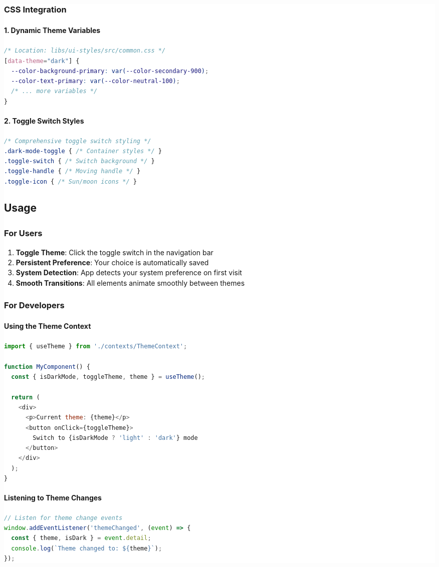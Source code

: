 ### CSS Integration

#### 1. **Dynamic Theme Variables**
```css
/* Location: libs/ui-styles/src/common.css */
[data-theme="dark"] {
  --color-background-primary: var(--color-secondary-900);
  --color-text-primary: var(--color-neutral-100);
  /* ... more variables */
}
```

#### 2. **Toggle Switch Styles**
```css
/* Comprehensive toggle switch styling */
.dark-mode-toggle { /* Container styles */ }
.toggle-switch { /* Switch background */ }
.toggle-handle { /* Moving handle */ }
.toggle-icon { /* Sun/moon icons */ }
```

## Usage

### For Users
1. **Toggle Theme**: Click the toggle switch in the navigation bar
2. **Persistent Preference**: Your choice is automatically saved
3. **System Detection**: App detects your system preference on first visit
4. **Smooth Transitions**: All elements animate smoothly between themes

### For Developers

#### Using the Theme Context
```javascript
import { useTheme } from './contexts/ThemeContext';

function MyComponent() {
  const { isDarkMode, toggleTheme, theme } = useTheme();
  
  return (
    <div>
      <p>Current theme: {theme}</p>
      <button onClick={toggleTheme}>
        Switch to {isDarkMode ? 'light' : 'dark'} mode
      </button>
    </div>
  );
}
```

#### Listening to Theme Changes
```javascript
// Listen for theme change events
window.addEventListener('themeChanged', (event) => {
  const { theme, isDark } = event.detail;
  console.log(`Theme changed to: ${theme}`);
});
```
